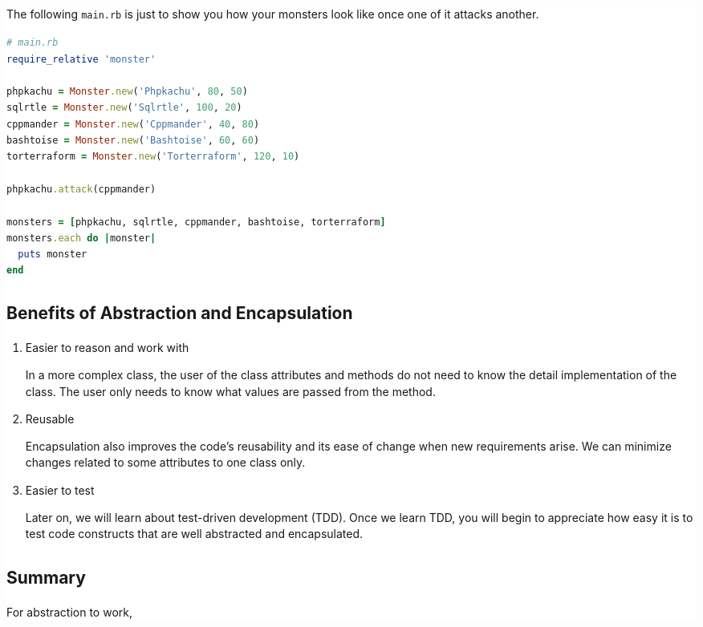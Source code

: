 The following `main.rb` is just to show you how your monsters look like once one of it attacks another.

```ruby
# main.rb
require_relative 'monster'

phpkachu = Monster.new('Phpkachu', 80, 50)
sqlrtle = Monster.new('Sqlrtle', 100, 20)
cppmander = Monster.new('Cppmander', 40, 80)
bashtoise = Monster.new('Bashtoise', 60, 60)
torterraform = Monster.new('Torterraform', 120, 10)

phpkachu.attack(cppmander)

monsters = [phpkachu, sqlrtle, cppmander, bashtoise, torterraform]
monsters.each do |monster|
  puts monster
end
```

## Benefits of Abstraction and Encapsulation

1. Easier to reason and work with

    In a more complex class, the user of the class attributes and methods do not need to know the detail implementation of the class. The user only needs to know what values are passed from the method.

2. Reusable

    Encapsulation also improves the code’s reusability and its ease of change when new requirements arise. We can minimize changes related to some attributes to one class only.
   
3. Easier to test

    Later on, we will learn about test-driven development (TDD). Once we learn TDD, you will begin to appreciate how easy it is to test code constructs that are well abstracted and encapsulated.


## Summary

For abstraction to work,
